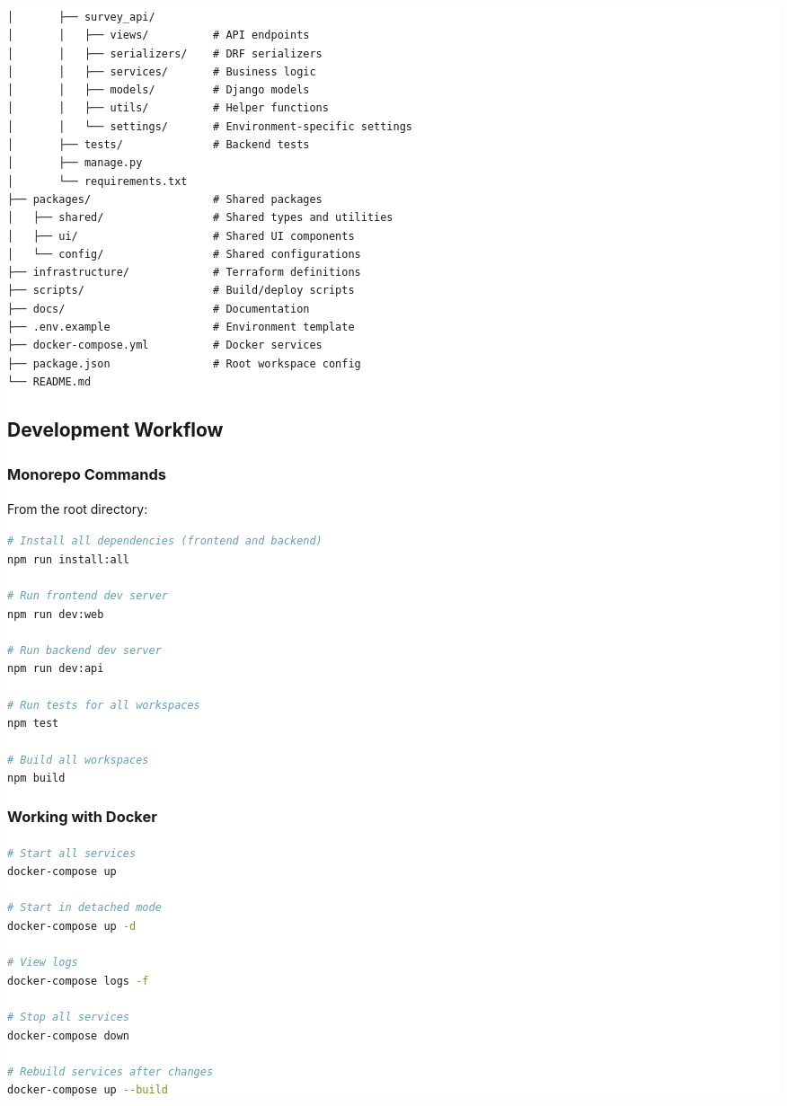 ```
│       ├── survey_api/
│       │   ├── views/          # API endpoints
│       │   ├── serializers/    # DRF serializers
│       │   ├── services/       # Business logic
│       │   ├── models/         # Django models
│       │   ├── utils/          # Helper functions
│       │   └── settings/       # Environment-specific settings
│       ├── tests/              # Backend tests
│       ├── manage.py
│       └── requirements.txt
├── packages/                   # Shared packages
│   ├── shared/                 # Shared types and utilities
│   ├── ui/                     # Shared UI components
│   └── config/                 # Shared configurations
├── infrastructure/             # Terraform definitions
├── scripts/                    # Build/deploy scripts
├── docs/                       # Documentation
├── .env.example                # Environment template
├── docker-compose.yml          # Docker services
├── package.json                # Root workspace config
└── README.md
```

## Development Workflow

### Monorepo Commands

From the root directory:

```bash
# Install all dependencies (frontend and backend)
npm run install:all

# Run frontend dev server
npm run dev:web

# Run backend dev server
npm run dev:api

# Run tests for all workspaces
npm test

# Build all workspaces
npm build
```

### Working with Docker

```bash
# Start all services
docker-compose up

# Start in detached mode
docker-compose up -d

# View logs
docker-compose logs -f

# Stop all services
docker-compose down

# Rebuild services after changes
docker-compose up --build

```